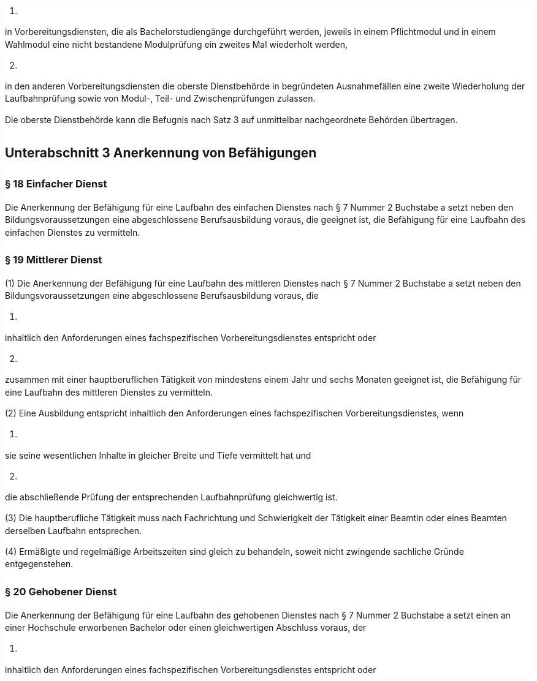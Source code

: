 1.  
in Vorbereitungsdiensten, die als Bachelorstudiengänge durchgeführt werden, jeweils in einem Pflichtmodul und in einem Wahlmodul eine nicht bestandene Modulprüfung ein zweites Mal wiederholt werden,

2.  
in den anderen Vorbereitungsdiensten die oberste Dienstbehörde in begründeten Ausnahmefällen eine zweite Wiederholung der Laufbahnprüfung sowie von Modul-, Teil- und Zwischenprüfungen zulassen.

Die oberste Dienstbehörde kann die Befugnis nach Satz 3 auf unmittelbar nachgeordnete Behörden übertragen.

Unterabschnitt 3 Anerkennung von Befähigungen
---------------------------------------------

### 

### § 18 Einfacher Dienst

Die Anerkennung der Befähigung für eine Laufbahn des einfachen Dienstes nach § 7 Nummer 2 Buchstabe a setzt neben den Bildungsvoraussetzungen eine abgeschlossene Berufsausbildung voraus, die geeignet ist, die Befähigung für eine Laufbahn des einfachen Dienstes zu vermitteln.

### § 19 Mittlerer Dienst

(1) Die Anerkennung der Befähigung für eine Laufbahn des mittleren Dienstes nach § 7 Nummer 2 Buchstabe a setzt neben den Bildungsvoraussetzungen eine abgeschlossene Berufsausbildung voraus, die

1.  
inhaltlich den Anforderungen eines fachspezifischen Vorbereitungsdienstes entspricht oder

2.  
zusammen mit einer hauptberuflichen Tätigkeit von mindestens einem Jahr und sechs Monaten geeignet ist, die Befähigung für eine Laufbahn des mittleren Dienstes zu vermitteln.

(2) Eine Ausbildung entspricht inhaltlich den Anforderungen eines fachspezifischen Vorbereitungsdienstes, wenn

1.  
sie seine wesentlichen Inhalte in gleicher Breite und Tiefe vermittelt hat und

2.  
die abschließende Prüfung der entsprechenden Laufbahnprüfung gleichwertig ist.

(3) Die hauptberufliche Tätigkeit muss nach Fachrichtung und Schwierigkeit der Tätigkeit einer Beamtin oder eines Beamten derselben Laufbahn entsprechen.

(4) Ermäßigte und regelmäßige Arbeitszeiten sind gleich zu behandeln, soweit nicht zwingende sachliche Gründe entgegenstehen.

### § 20 Gehobener Dienst

Die Anerkennung der Befähigung für eine Laufbahn des gehobenen Dienstes nach § 7 Nummer 2 Buchstabe a setzt einen an einer Hochschule erworbenen Bachelor oder einen gleichwertigen Abschluss voraus, der

1.  
inhaltlich den Anforderungen eines fachspezifischen Vorbereitungsdienstes entspricht oder

